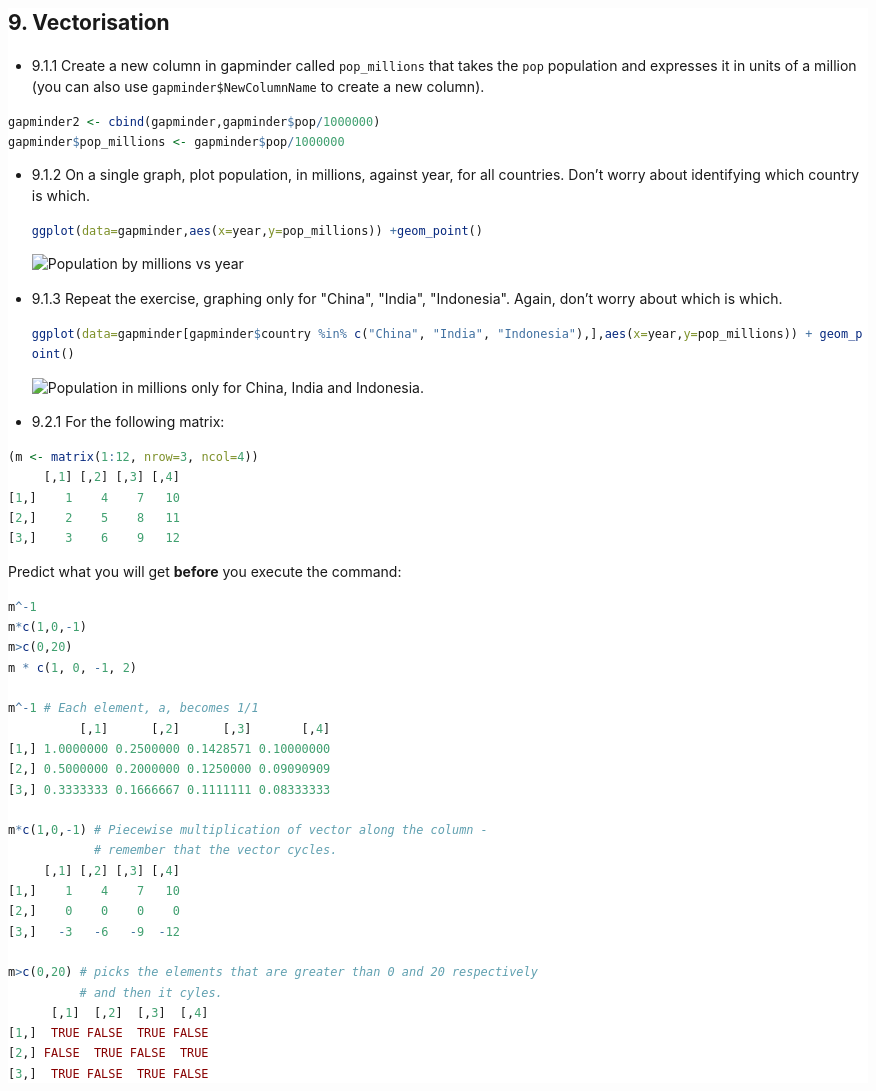 ## 9. Vectorisation

* 9.1.1 Create a new column in gapminder called `pop_millions` that takes the `pop` population and expresses it in units of a million (you can also use `gapminder$NewColumnName` to create a new column).

```R
gapminder2 <- cbind(gapminder,gapminder$pop/1000000)
gapminder$pop_millions <- gapminder$pop/1000000
```

* 9.1.2 On a single graph, plot population, in millions, against year, for all countries. Don’t worry about identifying which country is which.

  ```R
  ggplot(data=gapminder,aes(x=year,y=pop_millions)) +geom_point()
  ```

  ![Population by millions vs year](imgs/pop_millionsVsYear.png)

* 9.1.3 Repeat the exercise, graphing only for "China", "India", "Indonesia". Again, don’t worry about which is which.

  ```R
  ggplot(data=gapminder[gapminder$country %in% c("China", "India", "Indonesia"),],aes(x=year,y=pop_millions)) + geom_point()
  ```

  

  ![Population in millions only for China, India and Indonesia.](imgs/PopMillionVsYearSubset.png)

*  9.2.1 For the following matrix:

  ```R
  (m <- matrix(1:12, nrow=3, ncol=4))
       [,1] [,2] [,3] [,4]
  [1,]    1    4    7   10
  [2,]    2    5    8   11
  [3,]    3    6    9   12
  ```

  Predict what you will get **before** you execute the command:

  ```R
  m^-1
  m*c(1,0,-1)
  m>c(0,20)
  m * c(1, 0, -1, 2)
  
  m^-1 # Each element, a, becomes 1/1
            [,1]      [,2]      [,3]       [,4]
  [1,] 1.0000000 0.2500000 0.1428571 0.10000000
  [2,] 0.5000000 0.2000000 0.1250000 0.09090909
  [3,] 0.3333333 0.1666667 0.1111111 0.08333333
  
  m*c(1,0,-1) # Piecewise multiplication of vector along the column -
              # remember that the vector cycles.
       [,1] [,2] [,3] [,4]
  [1,]    1    4    7   10
  [2,]    0    0    0    0
  [3,]   -3   -6   -9  -12
  
  m>c(0,20) # picks the elements that are greater than 0 and 20 respectively
            # and then it cyles.
        [,1]  [,2]  [,3]  [,4]
  [1,]  TRUE FALSE  TRUE FALSE
  [2,] FALSE  TRUE FALSE  TRUE
  [3,]  TRUE FALSE  TRUE FALSE
  ```